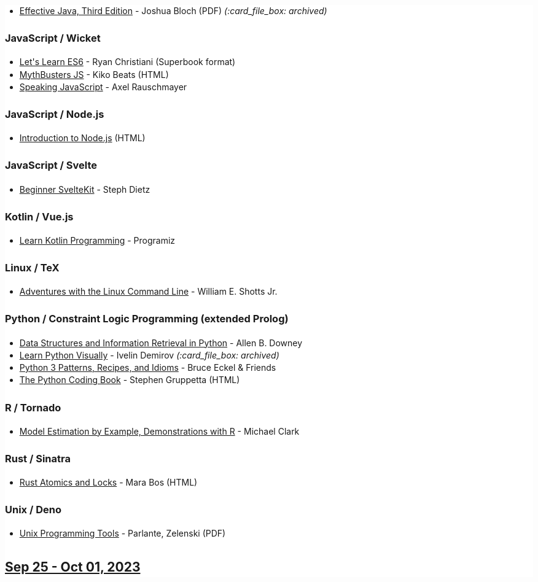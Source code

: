 *   [Effective Java, Third Edition](https://ia801009.us.archive.org/16/items/effectivejava2017addisonwesley/Effective%20Java%20%282017%2C%20Addison-Wesley%29.pdf) - Joshua Bloch (PDF) *(:card\_file\_box: archived)*

### JavaScript / Wicket

*   [Let's Learn ES6](https://bubblin.io/book/let-s-learn-es6-by-ryan-christiani#frontmatter) - Ryan Christiani (Superbook format)
*   [MythBusters JS](https://mythbusters.js.org) - Kiko Beats (HTML)
*   [Speaking JavaScript](https://exploringjs.com/es5/) - Axel Rauschmayer

### JavaScript / Node.js

*   [Introduction to Node.js](https://nodejs.dev/en/learn/) (HTML)

### JavaScript / Svelte

*   [Beginner SvelteKit](https://vercel.com/docs/beginner-sveltekit) - Steph Dietz

### Kotlin / Vue.js

*   [Learn Kotlin Programming](https://www.programiz.com/kotlin-programming) - Programiz

### Linux / TeX

*   [Adventures with the Linux Command Line](http://linuxcommand.org/lc3_adventures.php) - William E. Shotts Jr.

### Python / Constraint Logic Programming (extended Prolog)

*   [Data Structures and Information Retrieval in Python](https://greenteapress.com/wp/data-structures-and-information-retrieval-in-python/) - Allen B. Downey
*   [Learn Python Visually](https://archive.org/details/learn-python-visually_compress/mode/2up) - Ivelin Demirov *(:card\_file\_box: archived)*
*   [Python 3 Patterns, Recipes, and Idioms](https://python-3-patterns-idioms-test.readthedocs.io/en/latest/) - Bruce Eckel & Friends
*   [The Python Coding Book](https://thepythoncodingbook.com) - Stephen Gruppetta (HTML)

### R / Tornado

*   [Model Estimation by Example, Demonstrations with R](https://m-clark.github.io/models-by-example) - Michael Clark

### Rust / Sinatra

*   [Rust Atomics and Locks](https://marabos.nl/atomics) - Mara Bos (HTML)

### Unix / Deno

*   [Unix Programming Tools](http://cslibrary.stanford.edu/107/UnixProgrammingTools.pdf) - Parlante, Zelenski (PDF)

## [Sep 25 - Oct 01, 2023](/content/2023/39/README.md)
